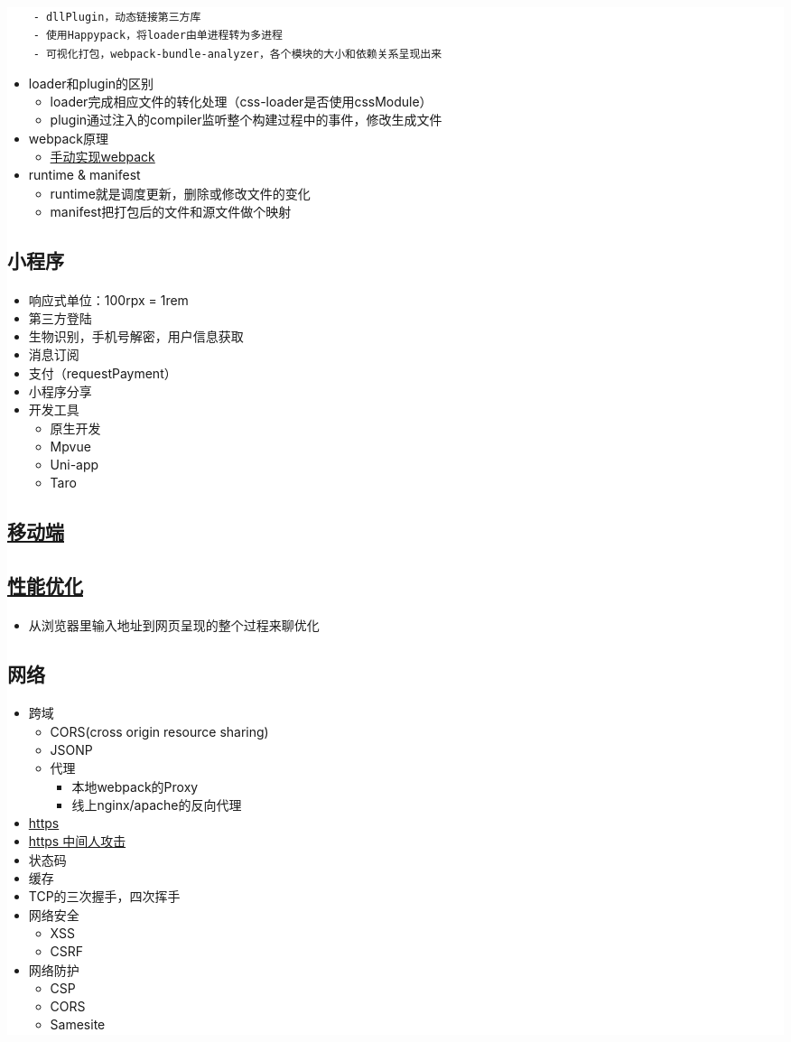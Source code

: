         - dllPlugin，动态链接第三方库
        - 使用Happypack，将loader由单进程转为多进程
        - 可视化打包，webpack-bundle-analyzer，各个模块的大小和依赖关系呈现出来
- loader和plugin的区别
    - loader完成相应文件的转化处理（css-loader是否使用cssModule）
    - plugin通过注入的compiler监听整个构建过程中的事件，修改生成文件
- webpack原理
    - [手动实现webpack](https://segmentfault.com/a/1190000018385415?utm_source=sf-related)
- runtime & manifest
    - runtime就是调度更新，删除或修改文件的变化
    - manifest把打包后的文件和源文件做个映射

## 小程序
- 响应式单位：100rpx  = 1rem
- 第三方登陆
- 生物识别，手机号解密，用户信息获取
- 消息订阅
- 支付（requestPayment）
- 小程序分享
- 开发工具
    - 原生开发
    - Mpvue
    - Uni-app
    - Taro

## [移动端](https://jasonandjay.github.io/study/zh/standard/Compatibility.html#rem%E8%AE%A1%E7%AE%97)

## [性能优化](https://jasonandjay.github.io/study/zh/standard/Improve.html)
- 从浏览器里输入地址到网页呈现的整个过程来聊优化

## 网络
- 跨域
    - CORS(cross origin resource sharing)
    - JSONP
    - 代理
        - 本地webpack的Proxy
        - 线上nginx/apache的反向代理
- [https](https://mp.weixin.qq.com/s/z42poTGiWndzEI5VZ4GRUg)
- [https 中间人攻击](https://mp.weixin.qq.com/s/NvNyThS_EmqnBaqIyGtxTw)
- 状态码
- 缓存
- TCP的三次握手，四次挥手
- 网络安全
    - XSS
    - CSRF
- 网络防护
	- CSP
	- CORS
	- Samesite
